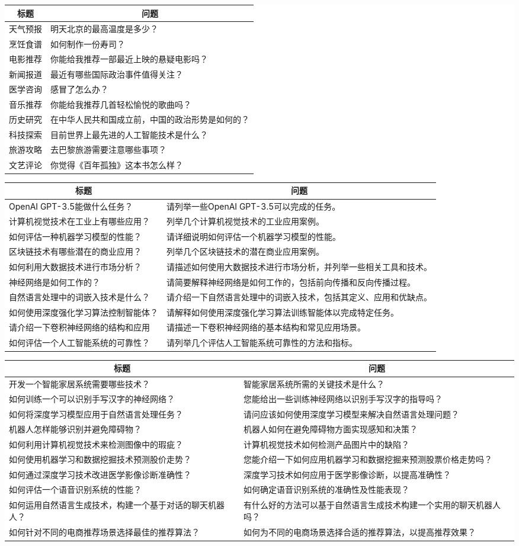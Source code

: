 |标题|问题|
|----|----|
|天气预报|明天北京的最高温度是多少？|
|烹饪食谱|如何制作一份寿司？|
|电影推荐|你能给我推荐一部最近上映的悬疑电影吗？|
|新闻报道|最近有哪些国际政治事件值得关注？|
|医学咨询|感冒了怎么办？|
|音乐推荐|你能给我推荐几首轻松愉悦的歌曲吗？|
|历史研究|在中华人民共和国成立前，中国的政治形势是如何的？|
|科技探索|目前世界上最先进的人工智能技术是什么？|
|旅游攻略|去巴黎旅游需要注意哪些事项？|
|文艺评论|你觉得《百年孤独》这本书怎么样？|

| 标题 | 问题 |
| --- | --- |
| OpenAI GPT-3.5能做什么任务？ | 请列举一些OpenAI GPT-3.5可以完成的任务。 |
| 计算机视觉技术在工业上有哪些应用？ | 列举几个计算机视觉技术的工业应用案例。 |
| 如何评估一种机器学习模型的性能？ | 请详细说明如何评估一个机器学习模型的性能。 |
| 区块链技术有哪些潜在的商业应用？ | 列举几个区块链技术的潜在商业应用案例。 |
| 如何利用大数据技术进行市场分析？ | 请描述如何使用大数据技术进行市场分析，并列举一些相关工具和技术。 |
| 神经网络是如何工作的？ | 请简要解释神经网络是如何工作的，包括前向传播和反向传播过程。 |
| 自然语言处理中的词嵌入技术是什么？ | 请介绍一下自然语言处理中的词嵌入技术，包括其定义、应用和优缺点。 |
| 如何使用深度强化学习算法控制智能体？ | 请解释如何使用深度强化学习算法训练智能体以完成特定任务。 |
| 请介绍一下卷积神经网络的结构和应用 | 请描述一下卷积神经网络的基本结构和常见应用场景。 |
| 如何评估一个人工智能系统的可靠性？ | 请列举几个评估人工智能系统可靠性的方法和指标。 |

|标题|问题|
|---|---|
|开发一个智能家居系统需要哪些技术？|智能家居系统所需的关键技术是什么？|
|如何训练一个可以识别手写汉字的神经网络？|您能给出一些训练神经网络以识别手写汉字的指导吗？|
|如何将深度学习模型应用于自然语言处理任务？|请问应该如何使用深度学习模型来解决自然语言处理问题？|
|机器人怎样能够识别并避免障碍物？|机器人如何在避免障碍物方面实现感知和决策？|
|如何利用计算机视觉技术来检测图像中的瑕疵？|计算机视觉技术如何检测产品图片中的缺陷？|
|如何使用机器学习和数据挖掘技术预测股价走势？|您能介绍一下如何应用机器学习和数据挖掘来预测股票价格走势吗？|
|如何通过深度学习技术改进医学影像诊断准确性？|深度学习技术如何应用于医学影像诊断，以提高准确性？|
|如何评估一个语音识别系统的性能？|如何确定语音识别系统的准确性及性能表现？|
|如何运用自然语言生成技术，构建一个基于对话的聊天机器人？|有什么好的方法可以基于自然语言生成技术构建一个实用的聊天机器人吗？|
|如何针对不同的电商推荐场景选择最佳的推荐算法？|如何为不同的电商场景选择合适的推荐算法，以提高推荐效果？|
